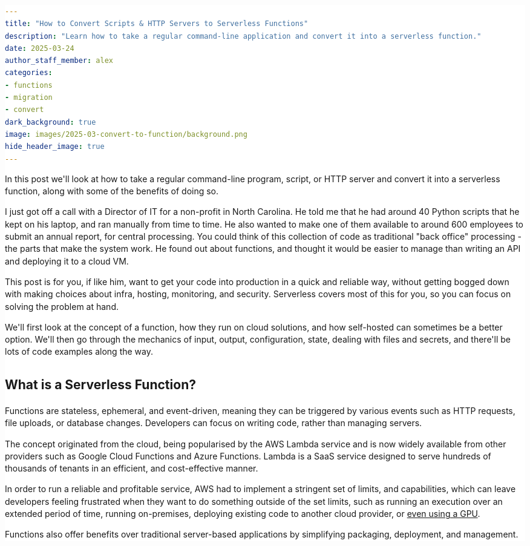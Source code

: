 ```yaml
---
title: "How to Convert Scripts & HTTP Servers to Serverless Functions"
description: "Learn how to take a regular command-line application and convert it into a serverless function."
date: 2025-03-24
author_staff_member: alex
categories:
- functions
- migration
- convert
dark_background: true
image: images/2025-03-convert-to-function/background.png
hide_header_image: true
---
```


In this post we'll look at how to take a regular command-line program, script, or HTTP server and convert it into a serverless function, along with some of the benefits of doing so.

I just got off a call with a Director of IT for a non-profit in North Carolina. He told me that he had around 40 Python scripts that he kept on his laptop, and ran manually from time to time. He also wanted to make one of them available to around 600 employees to submit an annual report, for central processing. You could think of this collection of code as traditional "back office" processing - the parts that make the system work. He found out about functions, and thought it would be easier to manage than writing an API and deploying it to a cloud VM.

This post is for you, if like him, want to get your code into production in a quick and reliable way, without getting bogged down with making choices about infra, hosting, monitoring, and security. Serverless covers most of this for you, so you can focus on solving the problem at hand.

We'll first look at the concept of a function, how they run on cloud solutions, and how self-hosted can sometimes be a better option. We'll then go through the mechanics of input, output, configuration, state, dealing with files and secrets, and there'll be lots of code examples along the way.

## What is a Serverless Function?

Functions are stateless, ephemeral, and event-driven, meaning they can be triggered by various events such as HTTP requests, file uploads, or database changes. Developers can focus on writing code, rather than managing servers.

The concept originated from the cloud, being popularised by the AWS Lambda service and is now widely available from other providers such as Google Cloud Functions and Azure Functions. Lambda is a SaaS service designed to serve hundreds of thousands of tenants in an efficient, and cost-effective manner.

In order to run a reliable and profitable service, AWS had to implement a stringent set of limits, and capabilities, which can leave developers feeling frustrated when they want to do something outside of the set limits, such as running an execution over an extended period of time, running on-premises, deploying existing code to another cloud provider, or [even using a GPU](https://www.openfaas.com/blog/transcribe-audio-with-openai-whisper/).

Functions also offer benefits over traditional server-based applications by simplifying packaging, deployment, and management.

